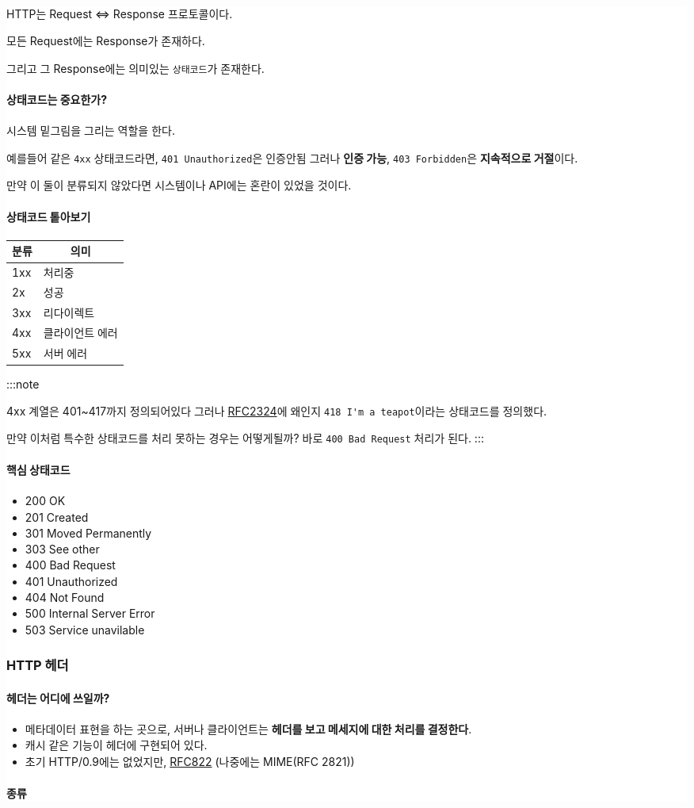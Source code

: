 HTTP는 Request <=> Response 프로토콜이다.

모든 Request에는 Response가 존재하다.

그리고 그 Response에는 의미있는 `상태코드`가 존재한다.

#### 상태코드는 중요한가?

시스템 밑그림을 그리는 역할을 한다.

예를들어 같은 `4xx` 상태코드라면, `401 Unauthorized`은 인증안됨 그러나 **인증 가능**, `403 Forbidden`은 **지속적으로 거절**이다.

만약 이 둘이 분류되지 않았다면 시스템이나 API에는 혼란이 있었을 것이다.

#### 상태코드 톹아보기

| 분류 | 의미            |
| ---- | --------------- |
| 1xx  | 처리중          |
| 2x   | 성공            |
| 3xx  | 리다이렉트      |
| 4xx  | 클라이언트 에러 |
| 5xx  | 서버 에러       |

:::note

4xx 계열은 401~417까지 정의되어있다 그러나 [RFC2324](https://datatracker.ietf.org/doc/html/rfc2324)에 왜인지 `418 I'm a teapot`이라는 상태코드를 정의했다.

만약 이처럼 특수한 상태코드를 처리 못하는 경우는 어떻게될까? 바로 `400 Bad Request` 처리가 된다.
:::

#### 핵심 상태코드

- 200 OK
- 201 Created
- 301 Moved Permanently
- 303 See other
- 400 Bad Request
- 401 Unauthorized
- 404 Not Found
- 500 Internal Server Error
- 503 Service unavilable

### HTTP 헤더

#### 헤더는 어디에 쓰일까?

- 메타데이터 표현을 하는 곳으로, 서버나 클라이언트는 **헤더를 보고 메세지에 대한 처리를 결정한다**.
- 캐시 같은 기능이 헤더에 구현되어 있다.
- 초기 HTTP/0.9에는 없었지만, [RFC822](https://www.w3.org/Protocols/rfc822/) (나중에는 MIME(RFC 2821))

#### 종류
